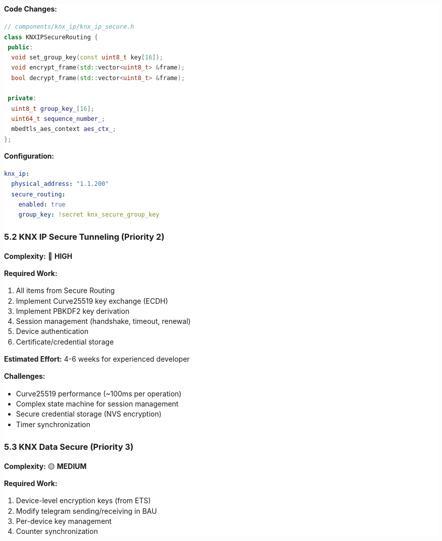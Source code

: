 **Code Changes:**
```cpp
// components/knx_ip/knx_ip_secure.h
class KNXIPSecureRouting {
 public:
  void set_group_key(const uint8_t key[16]);
  void encrypt_frame(std::vector<uint8_t> &frame);
  bool decrypt_frame(std::vector<uint8_t> &frame);

 private:
  uint8_t group_key_[16];
  uint64_t sequence_number_;
  mbedtls_aes_context aes_ctx_;
};
```

**Configuration:**
```yaml
knx_ip:
  physical_address: "1.1.200"
  secure_routing:
    enabled: true
    group_key: !secret knx_secure_group_key
```

### 5.2 KNX IP Secure Tunneling (Priority 2)

**Complexity:** 🔴 **HIGH**

**Required Work:**
1. All items from Secure Routing
2. Implement Curve25519 key exchange (ECDH)
3. Implement PBKDF2 key derivation
4. Session management (handshake, timeout, renewal)
5. Device authentication
6. Certificate/credential storage

**Estimated Effort:** 4-6 weeks for experienced developer

**Challenges:**
- Curve25519 performance (~100ms per operation)
- Complex state machine for session management
- Secure credential storage (NVS encryption)
- Timer synchronization

### 5.3 KNX Data Secure (Priority 3)

**Complexity:** 🟡 **MEDIUM**

**Required Work:**
1. Device-level encryption keys (from ETS)
2. Modify telegram sending/receiving in BAU
3. Per-device key management
4. Counter synchronization
